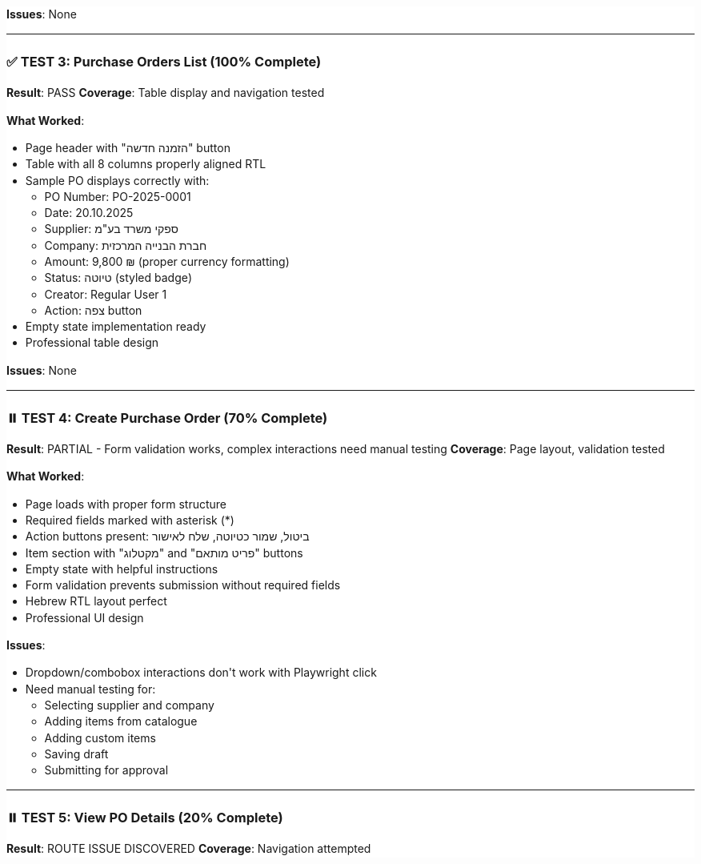**Issues**: None

---

### ✅ TEST 3: Purchase Orders List (100% Complete)
**Result**: PASS
**Coverage**: Table display and navigation tested

**What Worked**:
- Page header with "הזמנה חדשה" button
- Table with all 8 columns properly aligned RTL
- Sample PO displays correctly with:
  - PO Number: PO-2025-0001
  - Date: 20.10.2025
  - Supplier: ספקי משרד בע"מ
  - Company: חברת הבנייה המרכזית
  - Amount: 9,800 ₪ (proper currency formatting)
  - Status: טיוטה (styled badge)
  - Creator: Regular User 1
  - Action: צפה button
- Empty state implementation ready
- Professional table design

**Issues**: None

---

### ⏸️ TEST 4: Create Purchase Order (70% Complete)
**Result**: PARTIAL - Form validation works, complex interactions need manual testing
**Coverage**: Page layout, validation tested

**What Worked**:
- Page loads with proper form structure
- Required fields marked with asterisk (*)
- Action buttons present: ביטול, שמור כטיוטה, שלח לאישור
- Item section with "מקטלוג" and "פריט מותאם" buttons
- Empty state with helpful instructions
- Form validation prevents submission without required fields
- Hebrew RTL layout perfect
- Professional UI design

**Issues**:
- Dropdown/combobox interactions don't work with Playwright click
- Need manual testing for:
  - Selecting supplier and company
  - Adding items from catalogue
  - Adding custom items
  - Saving draft
  - Submitting for approval

---

### ⏸️ TEST 5: View PO Details (20% Complete)
**Result**: ROUTE ISSUE DISCOVERED
**Coverage**: Navigation attempted
